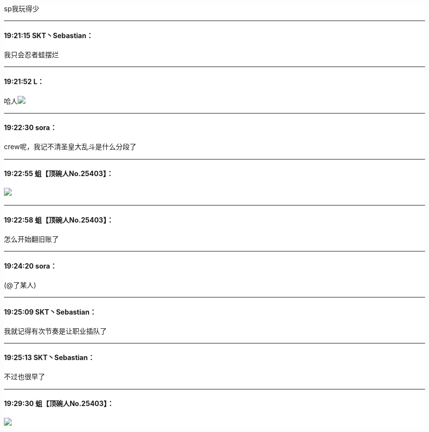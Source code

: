 sp我玩得少

*****

#### 19:21:15  SKT丶Sebastian：

我只会忍者蛙摆烂

*****

#### 19:21:52  L：

哈人![](http://gchat.qpic.cn/gchatpic_new/307176905/614391357-2460979182-859F5D65B9F2671AC402F506C051A8BA/0?term=2")

*****

#### 19:22:30  sora：

crew呢，我记不清圣皇大乱斗是什么分段了

*****

#### 19:22:55  蛆【顶碗人No.25403】：

![](http://gchat.qpic.cn/gchatpic_new/794594593/614391357-2645911336-F95C0F8B08D77699D8459A4426483721/0?term=2")

*****

#### 19:22:58  蛆【顶碗人No.25403】：

怎么开始翻旧账了

*****

#### 19:24:20  sora：

(@了某人)  

*****

#### 19:25:09  SKT丶Sebastian：

我就记得有次节奏是让职业插队了

*****

#### 19:25:13  SKT丶Sebastian：

不过也很早了

*****

#### 19:29:30  蛆【顶碗人No.25403】：

![](http://gchat.qpic.cn/gchatpic_new/794594593/614391357-2661680905-8B26FCD63565A2BFC81CA634F4C636AC/0?term=2")
